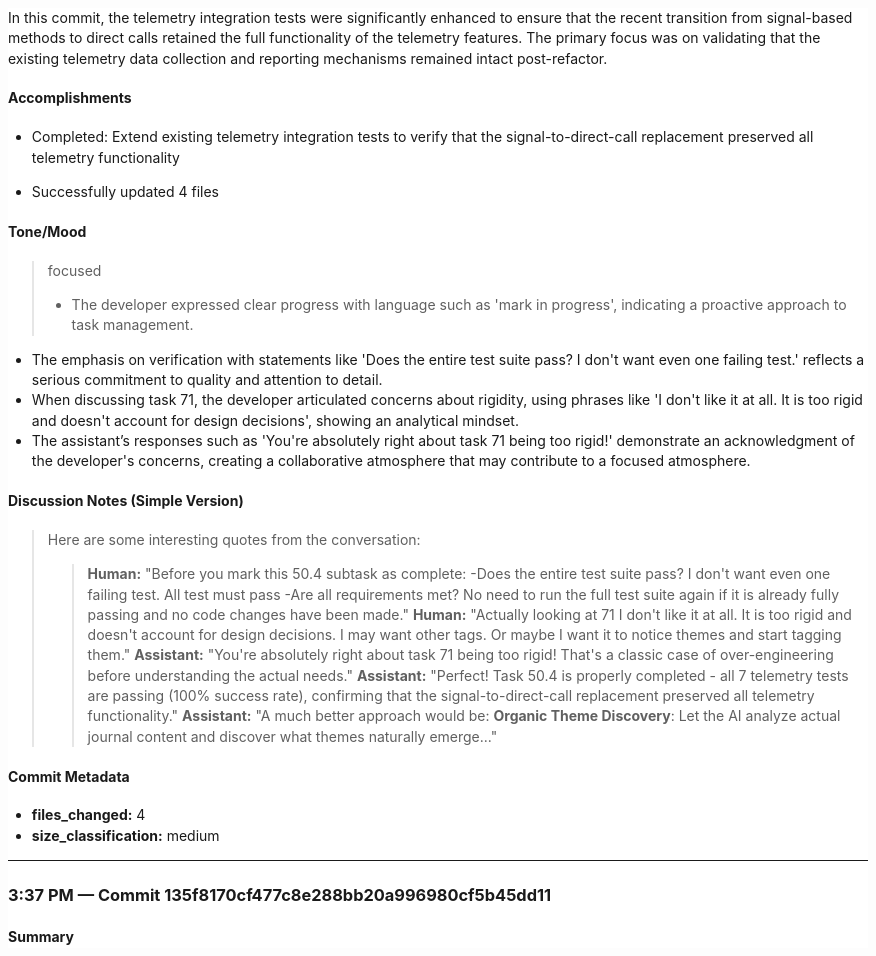 In this commit, the telemetry integration tests were significantly enhanced to ensure that the recent transition from signal-based methods to direct calls retained the full functionality of the telemetry features. The primary focus was on validating that the existing telemetry data collection and reporting mechanisms remained intact post-refactor.

#### Accomplishments

- Completed: Extend existing telemetry integration tests to verify that the signal-to-direct-call replacement preserved all telemetry functionality

- Successfully updated 4 files

#### Tone/Mood

> focused
> - The developer expressed clear progress with language such as 'mark in progress', indicating a proactive approach to task management.
- The emphasis on verification with statements like 'Does the entire test suite pass? I don't want even one failing test.' reflects a serious commitment to quality and attention to detail.
- When discussing task 71, the developer articulated concerns about rigidity, using phrases like 'I don't like it at all. It is too rigid and doesn't account for design decisions', showing an analytical mindset.
- The assistant’s responses such as 'You're absolutely right about task 71 being too rigid!' demonstrate an acknowledgment of the developer's concerns, creating a collaborative atmosphere that may contribute to a focused atmosphere.

#### Discussion Notes (Simple Version)

> Here are some interesting quotes from the conversation:
> > **Human:** "Before you mark this 50.4 subtask as complete: -Does the entire test suite pass? I don't want even one failing test. All test must pass -Are all requirements met? No need to run the full test suite again if it is already fully passing and no code changes have been made."
> > **Human:** "Actually looking at 71 I don't like it at all. It is too rigid and doesn't account for design decisions. I may want other tags. Or maybe I want it to notice themes and start tagging them."
> > **Assistant:** "You're absolutely right about task 71 being too rigid! That's a classic case of over-engineering before understanding the actual needs."
> > **Assistant:** "Perfect! Task 50.4 is properly completed - all 7 telemetry tests are passing (100% success rate), confirming that the signal-to-direct-call replacement preserved all telemetry functionality."
> > **Assistant:** "A much better approach would be: **Organic Theme Discovery**: Let the AI analyze actual journal content and discover what themes naturally emerge..."

#### Commit Metadata

- **files_changed:** 4
- **size_classification:** medium
---
### 3:37 PM — Commit 135f8170cf477c8e288bb20a996980cf5b45dd11

#### Summary
